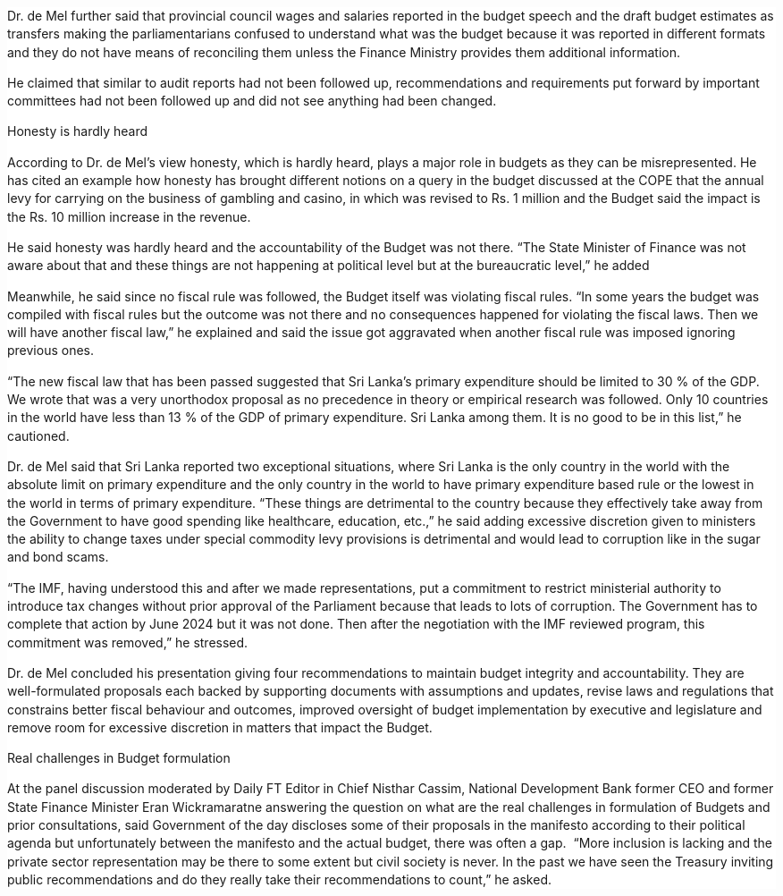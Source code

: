 Dr. de Mel further said that provincial council wages and salaries reported in the budget speech and the draft budget estimates as transfers making the parliamentarians confused to understand what was the budget because it was reported in different formats and they do not have means of reconciling them unless the Finance Ministry provides them additional information.

He claimed that similar to audit reports had not been followed up, recommendations and requirements put forward by important committees had not been followed up and did not see anything had been changed.

Honesty is hardly heard

According to Dr. de Mel’s view honesty, which is hardly heard, plays a major role in budgets as they can be misrepresented. He has cited an example how honesty has brought different notions on a query in the budget discussed at the COPE that the annual levy for carrying on the business of gambling and casino, in which was revised to Rs. 1 million and the Budget said the impact is the Rs. 10 million increase in the revenue.

He said honesty was hardly heard and the accountability of the Budget was not there. “The State Minister of Finance was not aware about that and these things are not happening at political level but at the bureaucratic level,” he added

Meanwhile, he said since no fiscal rule was followed, the Budget itself was violating fiscal rules. “In some years the budget was compiled with fiscal rules but the outcome was not there and no consequences happened for violating the fiscal laws. Then we will have another fiscal law,” he explained and said the issue got aggravated when another fiscal rule was imposed ignoring previous ones.

“The new fiscal law that has been passed suggested that Sri Lanka’s primary expenditure should be limited to 30 % of the GDP. We wrote that was a very unorthodox proposal as no precedence in theory or empirical research was followed. Only 10 countries in the world have less than 13 % of the GDP of primary expenditure. Sri Lanka among them. It is no good to be in this list,” he cautioned.

Dr. de Mel said that Sri Lanka reported two exceptional situations, where Sri Lanka is the only country in the world with the absolute limit on primary expenditure and the only country in the world to have primary expenditure based rule or the lowest in the world in terms of primary expenditure. “These things are detrimental to the country because they effectively take away from the Government to have good spending like healthcare, education, etc.,” he said adding excessive discretion given to ministers the ability to change taxes under special commodity levy provisions is detrimental and would lead to corruption like in the sugar and bond scams.

“The IMF, having understood this and after we made representations, put a commitment to restrict ministerial authority to introduce tax changes without prior approval of the Parliament because that leads to lots of corruption. The Government has to complete that action by June 2024 but it was not done. Then after the negotiation with the IMF reviewed program, this commitment was removed,” he stressed.

Dr. de Mel concluded his presentation giving four recommendations to maintain budget integrity and accountability. They are well-formulated proposals each backed by supporting documents with assumptions and updates, revise laws and regulations that constrains better fiscal behaviour and outcomes, improved oversight of budget implementation by executive and legislature and remove room for excessive discretion in matters that impact the Budget.

Real challenges in Budget formulation

At the panel discussion moderated by Daily FT Editor in Chief Nisthar Cassim, National Development Bank former CEO and former State Finance Minister Eran Wickramaratne answering the question on what are the real challenges in formulation of Budgets and prior consultations, said Government of the day discloses some of their proposals in the manifesto according to their political agenda but unfortunately between the manifesto and the actual budget, there was often a gap.  “More inclusion is lacking and the private sector representation may be there to some extent but civil society is never. In the past we have seen the Treasury inviting public recommendations and do they really take their recommendations to count,” he asked.

